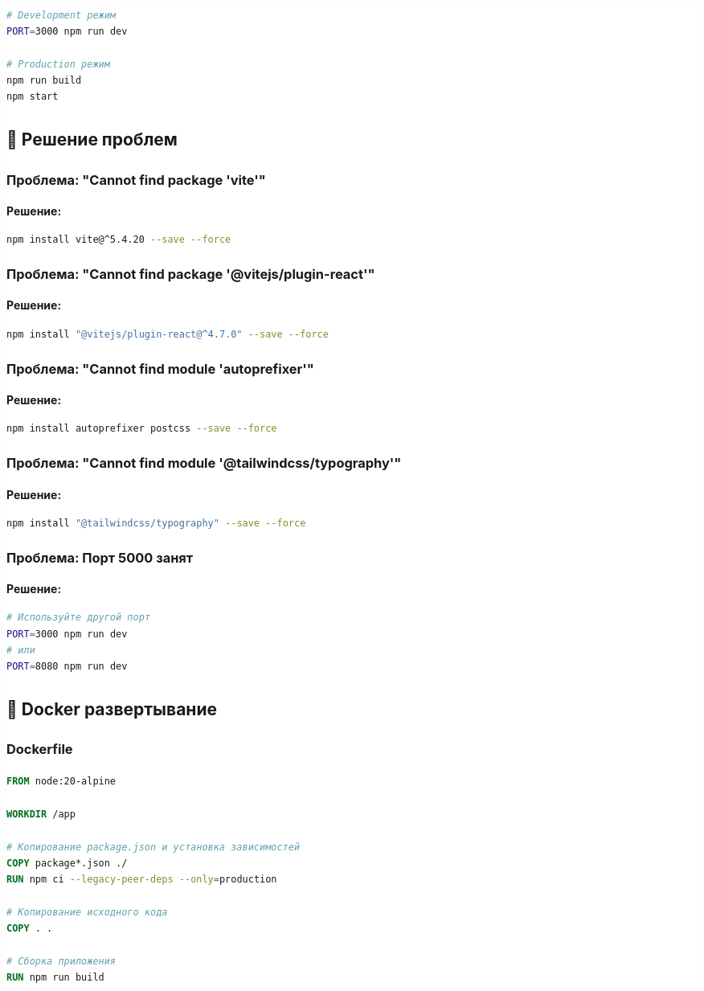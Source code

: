 ```bash
# Development режим
PORT=3000 npm run dev

# Production режим
npm run build
npm start
```

## 🔧 Решение проблем

### Проблема: "Cannot find package 'vite'"
**Решение:**
```bash
npm install vite@^5.4.20 --save --force
```

### Проблема: "Cannot find package '@vitejs/plugin-react'"
**Решение:**
```bash
npm install "@vitejs/plugin-react@^4.7.0" --save --force
```

### Проблема: "Cannot find module 'autoprefixer'"
**Решение:**
```bash
npm install autoprefixer postcss --save --force
```

### Проблема: "Cannot find module '@tailwindcss/typography'"
**Решение:**
```bash
npm install "@tailwindcss/typography" --save --force
```

### Проблема: Порт 5000 занят
**Решение:**
```bash
# Используйте другой порт
PORT=3000 npm run dev
# или
PORT=8080 npm run dev
```

## 🐳 Docker развертывание

### Dockerfile
```dockerfile
FROM node:20-alpine

WORKDIR /app

# Копирование package.json и установка зависимостей
COPY package*.json ./
RUN npm ci --legacy-peer-deps --only=production

# Копирование исходного кода
COPY . .

# Сборка приложения
RUN npm run build

```